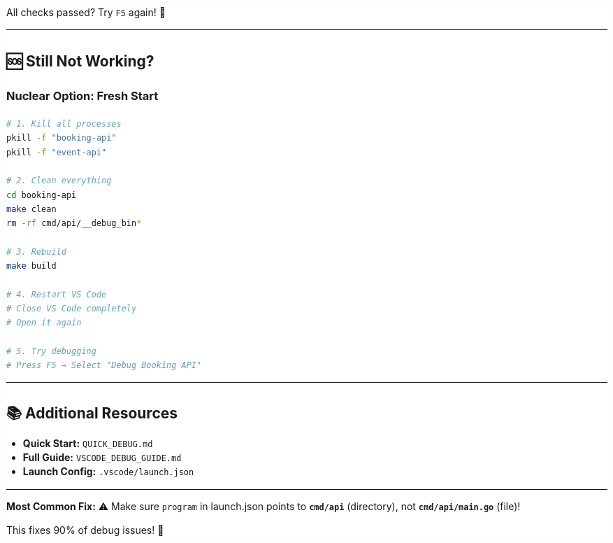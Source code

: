All checks passed? Try `F5` again! 🚀

---

## 🆘 Still Not Working?

### Nuclear Option: Fresh Start

```bash
# 1. Kill all processes
pkill -f "booking-api"
pkill -f "event-api"

# 2. Clean everything
cd booking-api
make clean
rm -rf cmd/api/__debug_bin*

# 3. Rebuild
make build

# 4. Restart VS Code
# Close VS Code completely
# Open it again

# 5. Try debugging
# Press F5 → Select "Debug Booking API"
```

---

## 📚 Additional Resources

- **Quick Start:** `QUICK_DEBUG.md`
- **Full Guide:** `VSCODE_DEBUG_GUIDE.md`
- **Launch Config:** `.vscode/launch.json`

---

**Most Common Fix:** ⚠️
Make sure `program` in launch.json points to **`cmd/api`** (directory), not **`cmd/api/main.go`** (file)!

This fixes 90% of debug issues! 🎯
